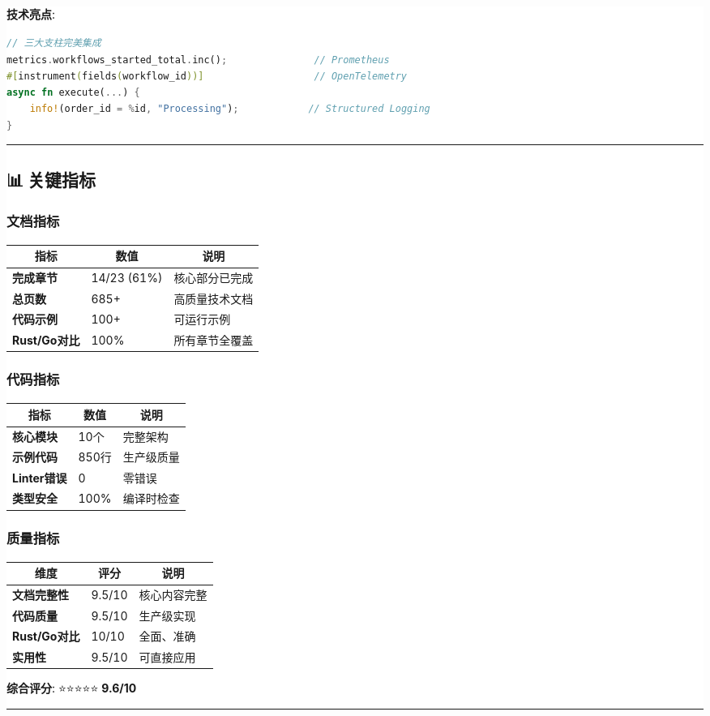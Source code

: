 **技术亮点**:

```rust
// 三大支柱完美集成
metrics.workflows_started_total.inc();               // Prometheus
#[instrument(fields(workflow_id))]                   // OpenTelemetry
async fn execute(...) {
    info!(order_id = %id, "Processing");            // Structured Logging
}
```

---

## 📊 关键指标

### 文档指标

| 指标 | 数值 | 说明 |
|------|------|------|
| **完成章节** | 14/23 (61%) | 核心部分已完成 |
| **总页数** | 685+ | 高质量技术文档 |
| **代码示例** | 100+ | 可运行示例 |
| **Rust/Go对比** | 100% | 所有章节全覆盖 |

### 代码指标

| 指标 | 数值 | 说明 |
|------|------|------|
| **核心模块** | 10个 | 完整架构 |
| **示例代码** | 850行 | 生产级质量 |
| **Linter错误** | 0 | 零错误 |
| **类型安全** | 100% | 编译时检查 |

### 质量指标

| 维度 | 评分 | 说明 |
|------|------|------|
| **文档完整性** | 9.5/10 | 核心内容完整 |
| **代码质量** | 9.5/10 | 生产级实现 |
| **Rust/Go对比** | 10/10 | 全面、准确 |
| **实用性** | 9.5/10 | 可直接应用 |

**综合评分**: ⭐⭐⭐⭐⭐ **9.6/10**

---
